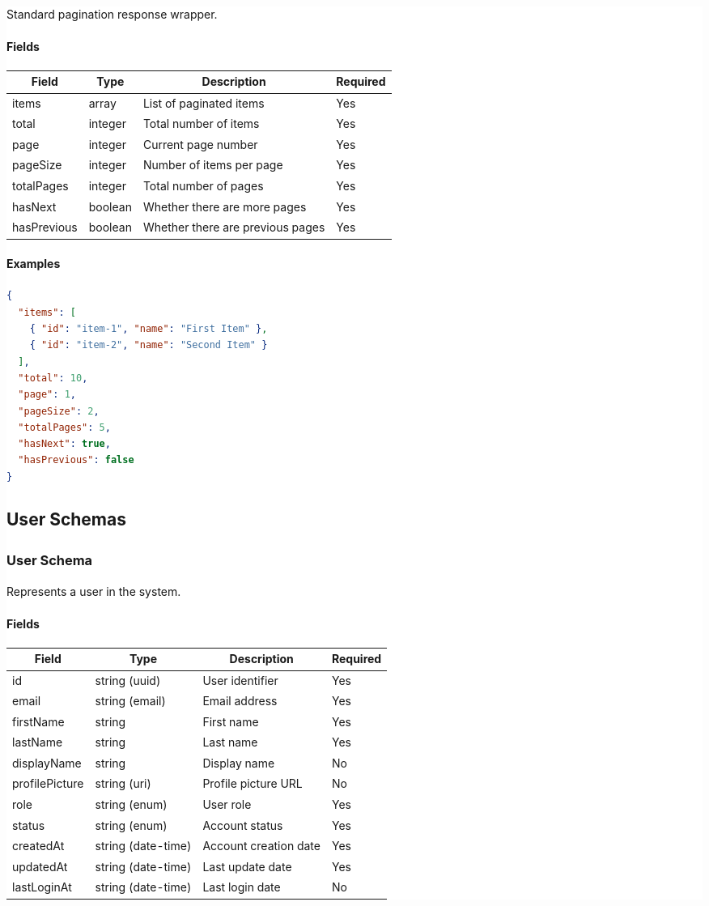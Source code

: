 Standard pagination response wrapper.

#### Fields

| Field | Type | Description | Required |
|-------|------|-------------|----------|
| items | array | List of paginated items | Yes |
| total | integer | Total number of items | Yes |
| page | integer | Current page number | Yes |
| pageSize | integer | Number of items per page | Yes |
| totalPages | integer | Total number of pages | Yes |
| hasNext | boolean | Whether there are more pages | Yes |
| hasPrevious | boolean | Whether there are previous pages | Yes |

#### Examples

```json
{
  "items": [
    { "id": "item-1", "name": "First Item" },
    { "id": "item-2", "name": "Second Item" }
  ],
  "total": 10,
  "page": 1,
  "pageSize": 2,
  "totalPages": 5,
  "hasNext": true,
  "hasPrevious": false
}
```

## User Schemas

### User Schema

Represents a user in the system.

#### Fields

| Field | Type | Description | Required |
|-------|------|-------------|----------|
| id | string (uuid) | User identifier | Yes |
| email | string (email) | Email address | Yes |
| firstName | string | First name | Yes |
| lastName | string | Last name | Yes |
| displayName | string | Display name | No |
| profilePicture | string (uri) | Profile picture URL | No |
| role | string (enum) | User role | Yes |
| status | string (enum) | Account status | Yes |
| createdAt | string (date-time) | Account creation date | Yes |
| updatedAt | string (date-time) | Last update date | Yes |
| lastLoginAt | string (date-time) | Last login date | No |
